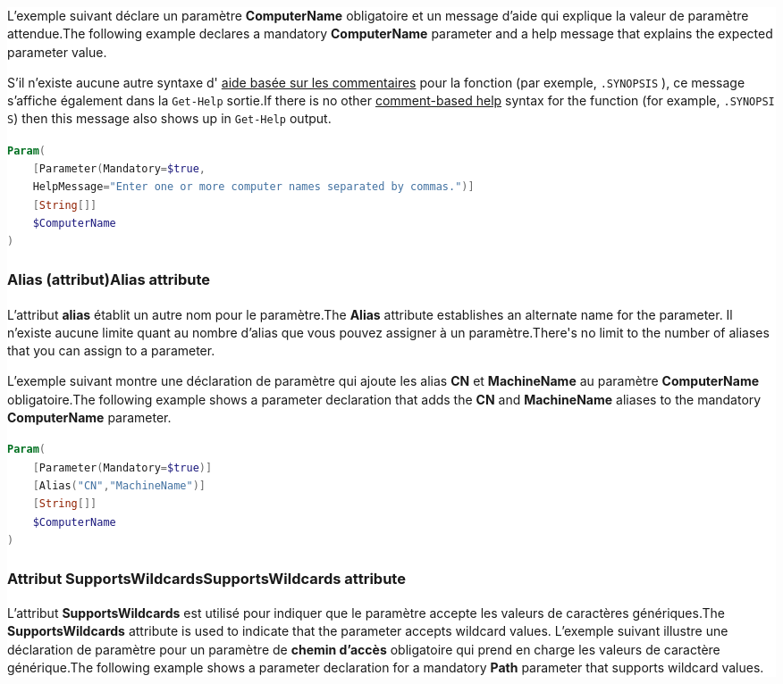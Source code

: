<span data-ttu-id="d25ef-205">L’exemple suivant déclare un paramètre **ComputerName** obligatoire et un message d’aide qui explique la valeur de paramètre attendue.</span><span class="sxs-lookup"><span data-stu-id="d25ef-205">The following example declares a mandatory **ComputerName** parameter and a help message that explains the expected parameter value.</span></span>

<span data-ttu-id="d25ef-206">S’il n’existe aucune autre syntaxe d' [aide basée sur les commentaires](./about_comment_based_help.md) pour la fonction (par exemple, `.SYNOPSIS` ), ce message s’affiche également dans la `Get-Help` sortie.</span><span class="sxs-lookup"><span data-stu-id="d25ef-206">If there is no other [comment-based help](./about_comment_based_help.md) syntax for the function (for example, `.SYNOPSIS`) then this message also shows up in `Get-Help` output.</span></span>

```powershell
Param(
    [Parameter(Mandatory=$true,
    HelpMessage="Enter one or more computer names separated by commas.")]
    [String[]]
    $ComputerName
)
```

### <a name="alias-attribute"></a><span data-ttu-id="d25ef-207">Alias (attribut)</span><span class="sxs-lookup"><span data-stu-id="d25ef-207">Alias attribute</span></span>

<span data-ttu-id="d25ef-208">L’attribut **alias** établit un autre nom pour le paramètre.</span><span class="sxs-lookup"><span data-stu-id="d25ef-208">The **Alias** attribute establishes an alternate name for the parameter.</span></span>
<span data-ttu-id="d25ef-209">Il n’existe aucune limite quant au nombre d’alias que vous pouvez assigner à un paramètre.</span><span class="sxs-lookup"><span data-stu-id="d25ef-209">There's no limit to the number of aliases that you can assign to a parameter.</span></span>

<span data-ttu-id="d25ef-210">L’exemple suivant montre une déclaration de paramètre qui ajoute les alias **CN** et **MachineName** au paramètre **ComputerName** obligatoire.</span><span class="sxs-lookup"><span data-stu-id="d25ef-210">The following example shows a parameter declaration that adds the **CN** and **MachineName** aliases to the mandatory **ComputerName** parameter.</span></span>

```powershell
Param(
    [Parameter(Mandatory=$true)]
    [Alias("CN","MachineName")]
    [String[]]
    $ComputerName
)
```

### <a name="supportswildcards-attribute"></a><span data-ttu-id="d25ef-211">Attribut SupportsWildcards</span><span class="sxs-lookup"><span data-stu-id="d25ef-211">SupportsWildcards attribute</span></span>

<span data-ttu-id="d25ef-212">L’attribut **SupportsWildcards** est utilisé pour indiquer que le paramètre accepte les valeurs de caractères génériques.</span><span class="sxs-lookup"><span data-stu-id="d25ef-212">The **SupportsWildcards** attribute is used to indicate that the parameter accepts wildcard values.</span></span> <span data-ttu-id="d25ef-213">L’exemple suivant illustre une déclaration de paramètre pour un paramètre de **chemin d’accès** obligatoire qui prend en charge les valeurs de caractère générique.</span><span class="sxs-lookup"><span data-stu-id="d25ef-213">The following example shows a parameter declaration for a mandatory **Path** parameter that supports wildcard values.</span></span>
